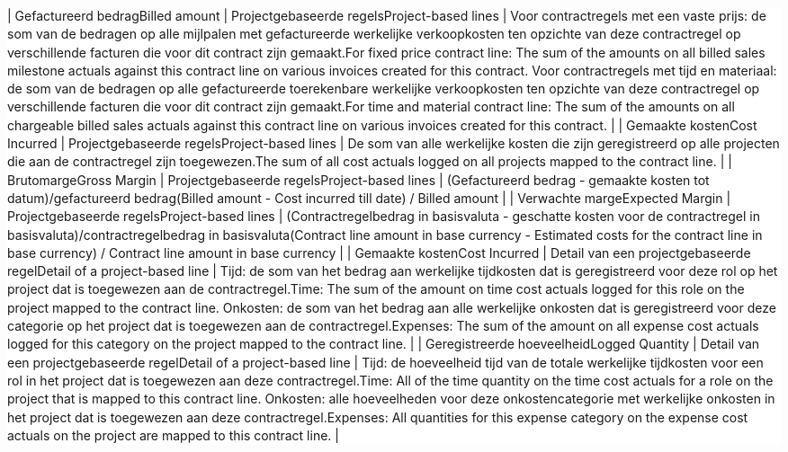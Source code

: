 | <span data-ttu-id="e12e2-189">Gefactureerd bedrag</span><span class="sxs-lookup"><span data-stu-id="e12e2-189">Billed amount</span></span> | <span data-ttu-id="e12e2-190">Projectgebaseerde regels</span><span class="sxs-lookup"><span data-stu-id="e12e2-190">Project-based lines</span></span> | <span data-ttu-id="e12e2-191">Voor contractregels met een vaste prijs: de som van de bedragen op alle mijlpalen met gefactureerde werkelijke verkoopkosten ten opzichte van deze contractregel op verschillende facturen die voor dit contract zijn gemaakt.</span><span class="sxs-lookup"><span data-stu-id="e12e2-191">For fixed price contract line: The sum of the amounts on all billed sales milestone actuals against this contract line on various invoices created for this contract.</span></span> <span data-ttu-id="e12e2-192">Voor contractregels met tijd en materiaal: de som van de bedragen op alle gefactureerde toerekenbare werkelijke verkoopkosten ten opzichte van deze contractregel op verschillende facturen die voor dit contract zijn gemaakt.</span><span class="sxs-lookup"><span data-stu-id="e12e2-192">For time and material contract line: The sum of the amounts on all chargeable billed sales actuals against this contract line on various invoices created for this contract.</span></span> |
| <span data-ttu-id="e12e2-193">Gemaakte kosten</span><span class="sxs-lookup"><span data-stu-id="e12e2-193">Cost Incurred</span></span> | <span data-ttu-id="e12e2-194">Projectgebaseerde regels</span><span class="sxs-lookup"><span data-stu-id="e12e2-194">Project-based lines</span></span> | <span data-ttu-id="e12e2-195">De som van alle werkelijke kosten die zijn geregistreerd op alle projecten die aan de contractregel zijn toegewezen.</span><span class="sxs-lookup"><span data-stu-id="e12e2-195">The sum of all cost actuals logged on all projects mapped to the contract line.</span></span> |
| <span data-ttu-id="e12e2-196">Brutomarge</span><span class="sxs-lookup"><span data-stu-id="e12e2-196">Gross Margin</span></span> | <span data-ttu-id="e12e2-197">Projectgebaseerde regels</span><span class="sxs-lookup"><span data-stu-id="e12e2-197">Project-based lines</span></span> | <span data-ttu-id="e12e2-198">(Gefactureerd bedrag - gemaakte kosten tot datum)/gefactureerd bedrag</span><span class="sxs-lookup"><span data-stu-id="e12e2-198">(Billed amount - Cost incurred till date) / Billed amount</span></span> |
| <span data-ttu-id="e12e2-199">Verwachte marge</span><span class="sxs-lookup"><span data-stu-id="e12e2-199">Expected Margin</span></span> | <span data-ttu-id="e12e2-200">Projectgebaseerde regels</span><span class="sxs-lookup"><span data-stu-id="e12e2-200">Project-based lines</span></span> | <span data-ttu-id="e12e2-201">(Contractregelbedrag in basisvaluta - geschatte kosten voor de contractregel in basisvaluta)/contractregelbedrag in basisvaluta</span><span class="sxs-lookup"><span data-stu-id="e12e2-201">(Contract line amount in base currency - Estimated costs for the contract line in base currency) / Contract line amount in base currency</span></span> |
| <span data-ttu-id="e12e2-202">Gemaakte kosten</span><span class="sxs-lookup"><span data-stu-id="e12e2-202">Cost Incurred</span></span> | <span data-ttu-id="e12e2-203">Detail van een projectgebaseerde regel</span><span class="sxs-lookup"><span data-stu-id="e12e2-203">Detail of a project-based line</span></span> | <span data-ttu-id="e12e2-204">Tijd: de som van het bedrag aan werkelijke tijdkosten dat is geregistreerd voor deze rol op het project dat is toegewezen aan de contractregel.</span><span class="sxs-lookup"><span data-stu-id="e12e2-204">Time: The sum of the amount on time cost actuals logged for this role on the project mapped to the contract line.</span></span> <span data-ttu-id="e12e2-205">Onkosten: de som van het bedrag aan alle werkelijke onkosten dat is geregistreerd voor deze categorie op het project dat is toegewezen aan de contractregel.</span><span class="sxs-lookup"><span data-stu-id="e12e2-205">Expenses: The sum of the amount on all expense cost actuals logged for this category on the project mapped to the contract line.</span></span> |
| <span data-ttu-id="e12e2-206">Geregistreerde hoeveelheid</span><span class="sxs-lookup"><span data-stu-id="e12e2-206">Logged Quantity</span></span> | <span data-ttu-id="e12e2-207">Detail van een projectgebaseerde regel</span><span class="sxs-lookup"><span data-stu-id="e12e2-207">Detail of a project-based line</span></span> | <span data-ttu-id="e12e2-208">Tijd: de hoeveelheid tijd van de totale werkelijke tijdkosten voor een rol in het project dat is toegewezen aan deze contractregel.</span><span class="sxs-lookup"><span data-stu-id="e12e2-208">Time: All of the time quantity on the time cost actuals for a role on the project that is mapped to this contract line.</span></span> <span data-ttu-id="e12e2-209">Onkosten: alle hoeveelheden voor deze onkostencategorie met werkelijke onkosten in het project dat is toegewezen aan deze contractregel.</span><span class="sxs-lookup"><span data-stu-id="e12e2-209">Expenses: All quantities for this expense category on the expense cost actuals on the project are mapped to this contract line.</span></span> |
